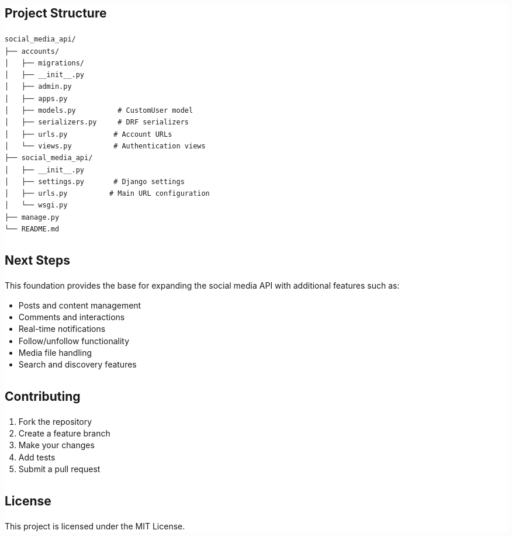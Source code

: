 ## Project Structure

```
social_media_api/
├── accounts/
│   ├── migrations/
│   ├── __init__.py
│   ├── admin.py
│   ├── apps.py
│   ├── models.py          # CustomUser model
│   ├── serializers.py     # DRF serializers
│   ├── urls.py           # Account URLs
│   └── views.py          # Authentication views
├── social_media_api/
│   ├── __init__.py
│   ├── settings.py       # Django settings
│   ├── urls.py          # Main URL configuration
│   └── wsgi.py
├── manage.py
└── README.md
```

## Next Steps

This foundation provides the base for expanding the social media API with additional features such as:
- Posts and content management
- Comments and interactions
- Real-time notifications
- Follow/unfollow functionality
- Media file handling
- Search and discovery features

## Contributing

1. Fork the repository
2. Create a feature branch
3. Make your changes
4. Add tests
5. Submit a pull request

## License

This project is licensed under the MIT License.